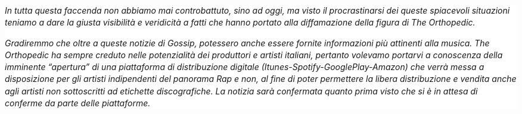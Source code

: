 _In tutta questa faccenda non abbiamo mai controbattuto, sino ad oggi, ma visto il procrastinarsi dei queste spiacevoli situazioni teniamo a dare la giusta visibilità e veridicità a fatti che hanno portato alla diffamazione della figura di The Orthopedic._

_Gradiremmo che oltre a queste notizie di Gossip, potessero anche essere fornite informazioni più attinenti alla musica. The Orthopedic ha sempre creduto nelle potenzialità dei produttori e artisti italiani, pertanto volevamo portarvi a conoscenza della imminente “apertura” di una piattaforma di distribuzione digitale (Itunes-Spotify-GooglePlay-Amazon) che verrà messa a disposizione per gli artisti indipendenti del panorama Rap e non, al fine di poter permettere la libera distribuzione e vendita anche agli artisti non sottoscritti ad etichette discografiche. La notizia sarà confermata quanto prima visto che si è in attesa di conferme da parte delle piattaforme._
